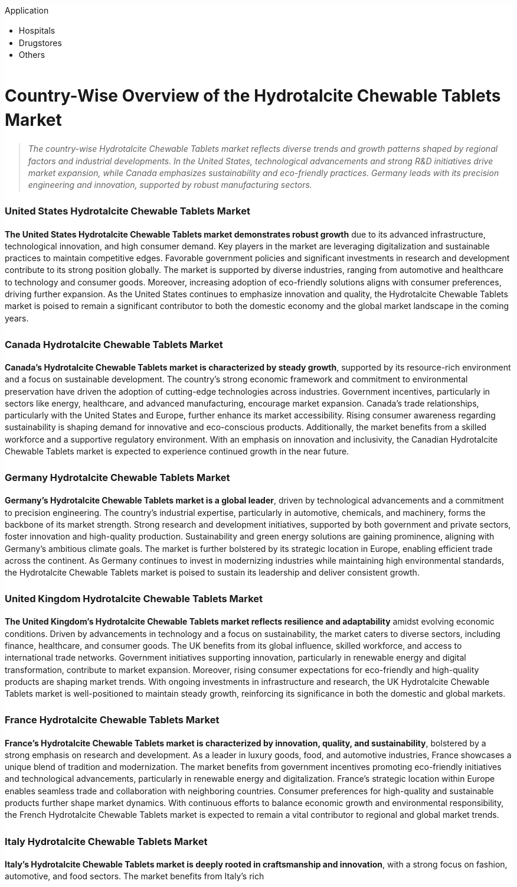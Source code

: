 Application</h3><ul><li>Hospitals</li><li>Drugstores</li><li>Others</li></ul><h1><span class="">Country-Wise Overview of the Hydrotalcite Chewable Tablets Market<br /></span></h1><blockquote><p><em><span class="">The country-wise Hydrotalcite Chewable Tablets market reflects diverse trends and growth patterns shaped by regional factors and industrial developments. In the United States, technological advancements and strong R&amp;D initiatives drive market expansion, while Canada emphasizes sustainability and eco-friendly practices. Germany leads with its precision engineering and innovation, supported by robust manufacturing sectors.</span></em></p></blockquote><h3><strong>United States Hydrotalcite Chewable Tablets Market</strong></h3><p><strong>The United States Hydrotalcite Chewable Tablets market demonstrates robust growth</strong> due to its advanced infrastructure, technological innovation, and high consumer demand. Key players in the market are leveraging digitalization and sustainable practices to maintain competitive edges. Favorable government policies and significant investments in research and development contribute to its strong position globally. The market is supported by diverse industries, ranging from automotive and healthcare to technology and consumer goods. Moreover, increasing adoption of eco-friendly solutions aligns with consumer preferences, driving further expansion. As the United States continues to emphasize innovation and quality, the Hydrotalcite Chewable Tablets market is poised to remain a significant contributor to both the domestic economy and the global market landscape in the coming years.</p><h3><strong>Canada Hydrotalcite Chewable Tablets Market</strong></h3><p><strong>Canada&rsquo;s Hydrotalcite Chewable Tablets market is characterized by steady growth</strong>, supported by its resource-rich environment and a focus on sustainable development. The country&rsquo;s strong economic framework and commitment to environmental preservation have driven the adoption of cutting-edge technologies across industries. Government incentives, particularly in sectors like energy, healthcare, and advanced manufacturing, encourage market expansion. Canada&rsquo;s trade relationships, particularly with the United States and Europe, further enhance its market accessibility. Rising consumer awareness regarding sustainability is shaping demand for innovative and eco-conscious products. Additionally, the market benefits from a skilled workforce and a supportive regulatory environment. With an emphasis on innovation and inclusivity, the Canadian Hydrotalcite Chewable Tablets market is expected to experience continued growth in the near future.</p><h3><strong>Germany Hydrotalcite Chewable Tablets Market</strong></h3><p><strong>Germany&rsquo;s Hydrotalcite Chewable Tablets market is a global leader</strong>, driven by technological advancements and a commitment to precision engineering. The country&rsquo;s industrial expertise, particularly in automotive, chemicals, and machinery, forms the backbone of its market strength. Strong research and development initiatives, supported by both government and private sectors, foster innovation and high-quality production. Sustainability and green energy solutions are gaining prominence, aligning with Germany&rsquo;s ambitious climate goals. The market is further bolstered by its strategic location in Europe, enabling efficient trade across the continent. As Germany continues to invest in modernizing industries while maintaining high environmental standards, the Hydrotalcite Chewable Tablets market is poised to sustain its leadership and deliver consistent growth.</p><h3><strong>United Kingdom Hydrotalcite Chewable Tablets Market</strong></h3><p><strong>The United Kingdom&rsquo;s Hydrotalcite Chewable Tablets market reflects resilience and adaptability</strong> amidst evolving economic conditions. Driven by advancements in technology and a focus on sustainability, the market caters to diverse sectors, including finance, healthcare, and consumer goods. The UK benefits from its global influence, skilled workforce, and access to international trade networks. Government initiatives supporting innovation, particularly in renewable energy and digital transformation, contribute to market expansion. Moreover, rising consumer expectations for eco-friendly and high-quality products are shaping market trends. With ongoing investments in infrastructure and research, the UK Hydrotalcite Chewable Tablets market is well-positioned to maintain steady growth, reinforcing its significance in both the domestic and global markets.</p><h3><strong>France Hydrotalcite Chewable Tablets Market</strong></h3><p><strong>France&rsquo;s Hydrotalcite Chewable Tablets market is characterized by innovation, quality, and sustainability</strong>, bolstered by a strong emphasis on research and development. As a leader in luxury goods, food, and automotive industries, France showcases a unique blend of tradition and modernization. The market benefits from government incentives promoting eco-friendly initiatives and technological advancements, particularly in renewable energy and digitalization. France&rsquo;s strategic location within Europe enables seamless trade and collaboration with neighboring countries. Consumer preferences for high-quality and sustainable products further shape market dynamics. With continuous efforts to balance economic growth and environmental responsibility, the French Hydrotalcite Chewable Tablets market is expected to remain a vital contributor to regional and global market trends.</p><h3><strong>Italy Hydrotalcite Chewable Tablets Market</strong></h3><p><strong>Italy&rsquo;s Hydrotalcite Chewable Tablets market is deeply rooted in craftsmanship and innovation</strong>, with a strong focus on fashion, automotive, and food sectors. The market benefits from Italy&rsquo;s rich